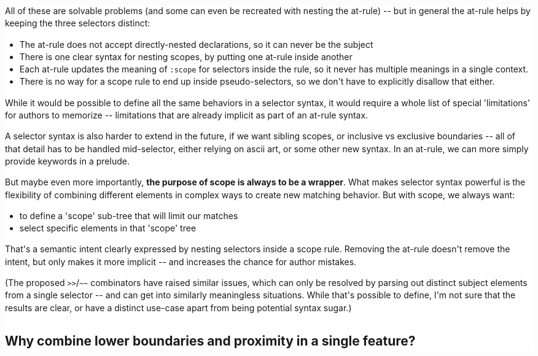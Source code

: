 All of these are solvable problems
(and some can even be recreated with nesting the at-rule) --
but in general the at-rule helps
by keeping the three selectors distinct:

- The at-rule does not accept directly-nested declarations,
  so it can never be the subject
- There is one clear syntax for nesting scopes,
  by putting one at-rule inside another
- Each at-rule updates the meaning of `:scope`
  for selectors inside the rule,
  so it never has multiple meanings in a single context.
- There is no way for a scope rule to end up inside pseudo-selectors,
  so we don't have to explicitly disallow that either.

While it would be possible to define all the same behaviors
in a selector syntax,
it would require a whole list of special 'limitations'
for authors to memorize --
limitations that are already implicit as part of an at-rule syntax.

A selector syntax is also harder to extend in the future,
if we want sibling scopes, or inclusive vs exclusive boundaries --
all of that detail has to be handled mid-selector,
either relying on ascii art, or some other new syntax.
In an at-rule, we can more simply provide keywords in a prelude.

But maybe even more importantly,
**the purpose of scope is always to be a wrapper**.
What makes selector syntax powerful
is the flexibility of combining different elements
in complex ways to create new matching behavior.
But with scope, we always want:

- to define a 'scope' sub-tree that will limit our matches
- select specific elements in that 'scope' tree

That's a semantic intent clearly expressed
by nesting selectors inside a scope rule.
Removing the at-rule doesn't remove the intent,
but only makes it more implicit --
and increases the chance for author mistakes.

(The proposed `>>`/`~~` combinators have raised similar issues,
which can only be resolved by parsing out
distinct subject elements from a single selector --
and can get into similarly meaningless situations.
While that's possible to define,
I'm not sure that the results are clear,
or have a distinct use-case apart from being
potential syntax sugar.)

## Why combine lower boundaries and proximity in a single feature?
